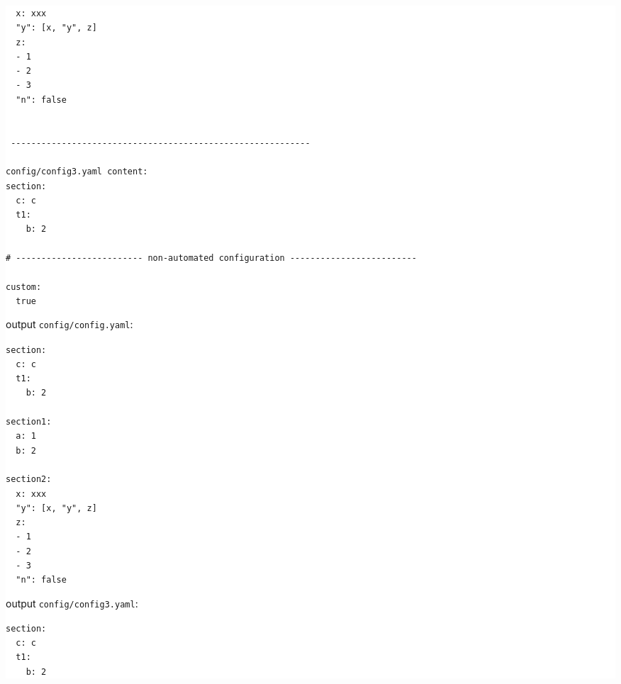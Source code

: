 ```
  x: xxx
  "y": [x, "y", z]
  z:
  - 1
  - 2
  - 3
  "n": false


 ----------------------------------------------------------- 

config/config3.yaml content:
section:
  c: c
  t1:
    b: 2

# ------------------------- non-automated configuration -------------------------

custom:
  true

```

output `config/config.yaml`:

```
section:
  c: c
  t1:
    b: 2

section1:
  a: 1
  b: 2

section2:
  x: xxx
  "y": [x, "y", z]
  z:
  - 1
  - 2
  - 3
  "n": false

```

output `config/config3.yaml`:

```
section:
  c: c
  t1:
    b: 2

```
